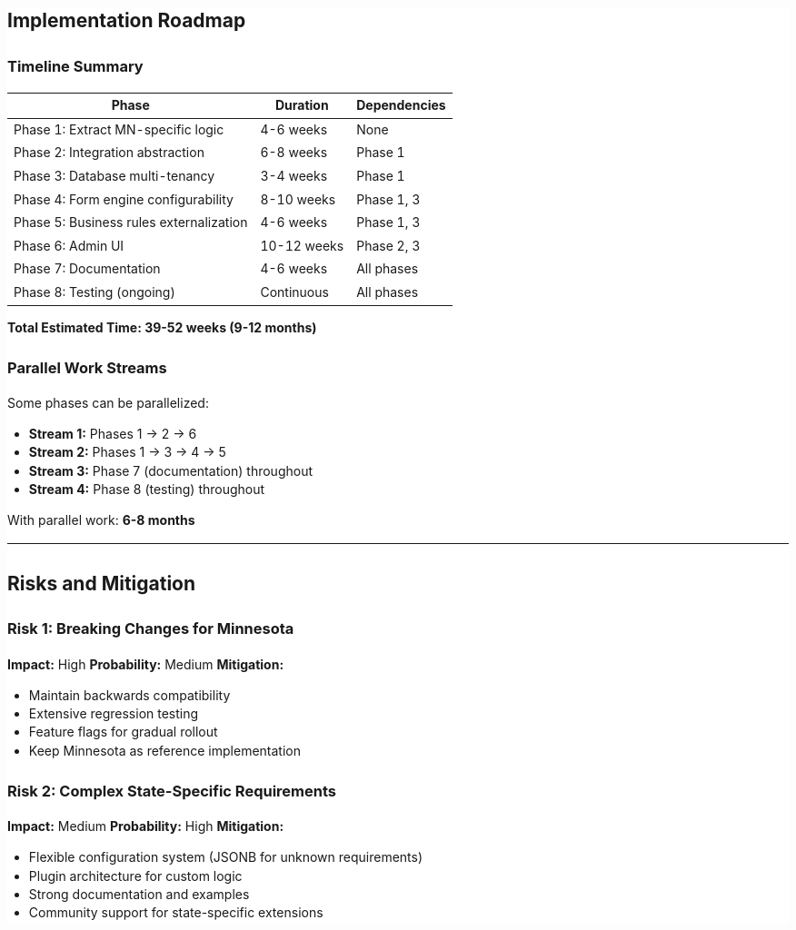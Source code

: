 
## Implementation Roadmap

### Timeline Summary

| Phase | Duration | Dependencies |
|-------|----------|--------------|
| Phase 1: Extract MN-specific logic | 4-6 weeks | None |
| Phase 2: Integration abstraction | 6-8 weeks | Phase 1 |
| Phase 3: Database multi-tenancy | 3-4 weeks | Phase 1 |
| Phase 4: Form engine configurability | 8-10 weeks | Phase 1, 3 |
| Phase 5: Business rules externalization | 4-6 weeks | Phase 1, 3 |
| Phase 6: Admin UI | 10-12 weeks | Phase 2, 3 |
| Phase 7: Documentation | 4-6 weeks | All phases |
| Phase 8: Testing (ongoing) | Continuous | All phases |

**Total Estimated Time: 39-52 weeks (9-12 months)**

### Parallel Work Streams

Some phases can be parallelized:
- **Stream 1:** Phases 1 → 2 → 6
- **Stream 2:** Phases 1 → 3 → 4 → 5
- **Stream 3:** Phase 7 (documentation) throughout
- **Stream 4:** Phase 8 (testing) throughout

With parallel work: **6-8 months**

---

## Risks and Mitigation

### Risk 1: Breaking Changes for Minnesota
**Impact:** High
**Probability:** Medium
**Mitigation:**
- Maintain backwards compatibility
- Extensive regression testing
- Feature flags for gradual rollout
- Keep Minnesota as reference implementation

### Risk 2: Complex State-Specific Requirements
**Impact:** Medium
**Probability:** High
**Mitigation:**
- Flexible configuration system (JSONB for unknown requirements)
- Plugin architecture for custom logic
- Strong documentation and examples
- Community support for state-specific extensions
